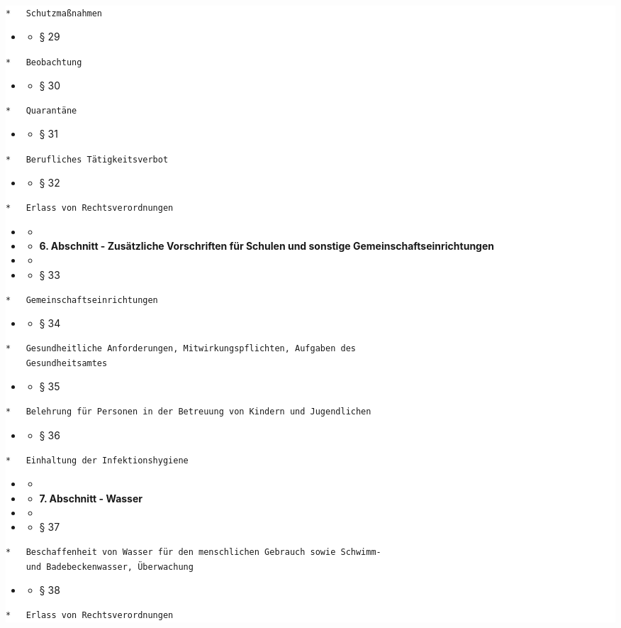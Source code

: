     *   Schutzmaßnahmen


*    *   § 29

    *   Beobachtung


*    *   § 30

    *   Quarantäne


*    *   § 31

    *   Berufliches Tätigkeitsverbot


*    *   § 32

    *   Erlass von Rechtsverordnungen


*    *

*    *   **6. Abschnitt - Zusätzliche Vorschriften für Schulen und sonstige
        Gemeinschaftseinrichtungen**


*    *

*    *   § 33

    *   Gemeinschaftseinrichtungen


*    *   § 34

    *   Gesundheitliche Anforderungen, Mitwirkungspflichten, Aufgaben des
        Gesundheitsamtes


*    *   § 35

    *   Belehrung für Personen in der Betreuung von Kindern und Jugendlichen


*    *   § 36

    *   Einhaltung der Infektionshygiene


*    *

*    *   **7. Abschnitt - Wasser**


*    *

*    *   § 37

    *   Beschaffenheit von Wasser für den menschlichen Gebrauch sowie Schwimm-
        und Badebeckenwasser, Überwachung


*    *   § 38

    *   Erlass von Rechtsverordnungen
